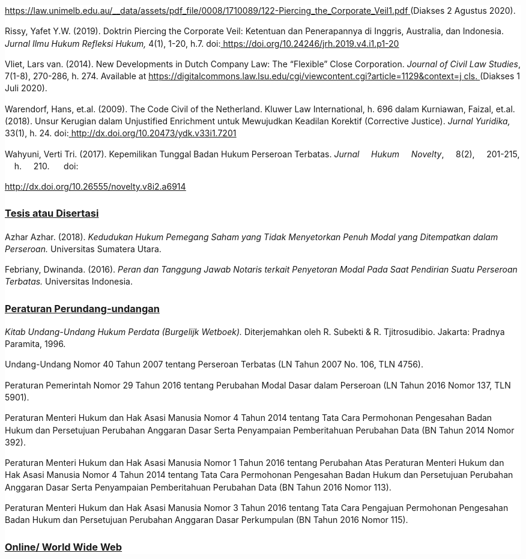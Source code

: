 <p><a href="https://law.unimelb.edu.au/__data/assets/pdf_file/0008/1710089/122-Piercing_the_Corporate_Veil1.pdf"><span class="font5" style="text-decoration:underline;">https://law.unimelb.edu.au/__data/assets/pdf_file/0008/1710089/122-</span></a><span class="font5" style="text-decoration:underline;"></span><a href="https://law.unimelb.edu.au/__data/assets/pdf_file/0008/1710089/122-Piercing_the_Corporate_Veil1.pdf"><span class="font5" style="text-decoration:underline;">Piercing_the_Corporate_Veil1.pdf</span><span class="font5"> </span></a><span class="font5">(Diakses 2 Agustus 2020).</span></p>
<p><span class="font5">Rissy, Yafet Y.W. (2019). Doktrin Piercing the Corporate Veil: Ketentuan dan Penerapannya di Inggris, Australia, dan Indonesia. </span><span class="font5" style="font-style:italic;">Jurnal Ilmu Hukum Refleksi Hukum,</span><span class="font5"> 4(1), 1-20, h.7. doi:</span><a href="https://doi.org/10.24246/jrh.2019.v4.i1.p1-20"><span class="font5"> </span><span class="font0" style="text-decoration:underline;">https://doi.org/10.24246/jrh.2019.v4.i1.p1-20</span></a></p>
<p><span class="font5">Vliet, Lars van. (2014). New Developments in Dutch Company Law: The “Flexible” Close Corporation. </span><span class="font5" style="font-style:italic;">Journal of Civil Law Studies</span><span class="font5">, 7(1-8), 270-286, h. 274. Available at </span><a href="https://digitalcommons.law.lsu.edu/cgi/viewcontent.cgi?article=1129&amp;context=jcls"><span class="font5" style="text-decoration:underline;">https://digitalcommons.law.lsu.edu/cgi/viewcontent.cgi?article=1129&amp;context=j</span></a><span class="font5" style="text-decoration:underline;"> </span><a href="https://digitalcommons.law.lsu.edu/cgi/viewcontent.cgi?article=1129&amp;context=jcls"><span class="font5" style="text-decoration:underline;">cls</span><span class="font5">. </span></a><span class="font5">(Diakses 1 Juli 2020).</span></p>
<p><span class="font5">Warendorf, Hans, et.al. (2009). The Code Civil of the Netherland. Kluwer Law International, h. 696 dalam Kurniawan, Faizal, et.al. (2018). Unsur Kerugian dalam Unjustified Enrichment untuk Mewujudkan Keadilan Korektif (Corrective Justice). </span><span class="font5" style="font-style:italic;">Jurnal Yuridika,</span><span class="font5"> 33(1), h. 24. doi:</span><a href="http://dx.doi.org/10.20473/ydk.v33i1.7201"><span class="font5"> </span><span class="font5" style="text-decoration:underline;">http://dx.doi.org/10.20473/ydk.v33i1.7201</span></a></p>
<p><span class="font5">Wahyuni, Verti Tri. (2017). Kepemilikan Tunggal Badan Hukum Perseroan Terbatas. </span><span class="font5" style="font-style:italic;">Jurnal &nbsp;&nbsp;&nbsp;&nbsp;Hukum &nbsp;&nbsp;&nbsp;&nbsp;Novelty</span><span class="font5">, &nbsp;&nbsp;&nbsp;&nbsp;8(2), &nbsp;&nbsp;&nbsp;&nbsp;201-215, &nbsp;&nbsp;&nbsp;&nbsp;h. &nbsp;&nbsp;&nbsp;&nbsp;210. &nbsp;&nbsp;&nbsp;&nbsp;&nbsp;doi:</span></p>
<p><a href="http://dx.doi.org/10.26555/novelty.v8i2.a6914"><span class="font5" style="text-decoration:underline;">http://dx.doi.org/10.26555/novelty.v8i2.a6914</span></a></p>
<h3><a name="bookmark14"></a><span class="font4" style="font-weight:bold;text-decoration:underline;"><a name="bookmark15"></a>Tesis atau Disertasi</span></h3>
<p><span class="font5">Azhar Azhar. (2018). </span><span class="font5" style="font-style:italic;">Kedudukan Hukum Pemegang Saham yang Tidak Menyetorkan Penuh Modal yang Ditempatkan dalam Perseroan.</span><span class="font5"> Universitas Sumatera Utara.</span></p>
<p><span class="font5">Febriany, Dwinanda. (2016). </span><span class="font5" style="font-style:italic;">Peran dan Tanggung Jawab Notaris terkait Penyetoran Modal Pada Saat Pendirian Suatu Perseroan Terbatas.</span><span class="font5"> Universitas Indonesia.</span></p>
<h3><a name="bookmark16"></a><span class="font4" style="font-weight:bold;text-decoration:underline;"><a name="bookmark17"></a>Peraturan Perundang-undangan</span></h3>
<p><span class="font5" style="font-style:italic;">Kitab Undang-Undang Hukum Perdata (Burgelijk Wetboek).</span><span class="font5"> Diterjemahkan oleh R. Subekti &amp;&nbsp;R. Tjitrosudibio. Jakarta: Pradnya Paramita, 1996.</span></p>
<p><span class="font5">Undang-Undang Nomor 40 Tahun 2007 tentang Perseroan Terbatas (LN Tahun 2007 No. 106, TLN 4756).</span></p>
<p><span class="font5">Peraturan Pemerintah Nomor 29 Tahun 2016 tentang Perubahan Modal Dasar dalam Perseroan (LN Tahun 2016 Nomor 137, TLN 5901).</span></p>
<p><span class="font5">Peraturan Menteri Hukum dan Hak Asasi Manusia Nomor 4 Tahun 2014 tentang Tata Cara Permohonan Pengesahan Badan Hukum dan Persetujuan Perubahan Anggaran Dasar Serta Penyampaian Pemberitahuan Perubahan Data (BN Tahun 2014 Nomor 392).</span></p>
<p><span class="font5">Peraturan Menteri Hukum dan Hak Asasi Manusia Nomor 1 Tahun 2016 tentang Perubahan Atas Peraturan Menteri Hukum dan Hak Asasi Manusia Nomor 4 Tahun 2014 tentang Tata Cara Permohonan Pengesahan Badan Hukum dan Persetujuan Perubahan Anggaran Dasar Serta Penyampaian Pemberitahuan Perubahan Data (BN Tahun 2016 Nomor 113).</span></p>
<p><span class="font5">Peraturan Menteri Hukum dan Hak Asasi Manusia Nomor 3 Tahun 2016 tentang Tata Cara Pengajuan Permohonan Pengesahan Badan Hukum dan Persetujuan Perubahan Anggaran Dasar Perkumpulan (BN Tahun 2016 Nomor 115).</span></p>
<h3><a name="bookmark18"></a><span class="font4" style="font-weight:bold;text-decoration:underline;"><a name="bookmark19"></a>Online/ World Wide Web</span></h3>